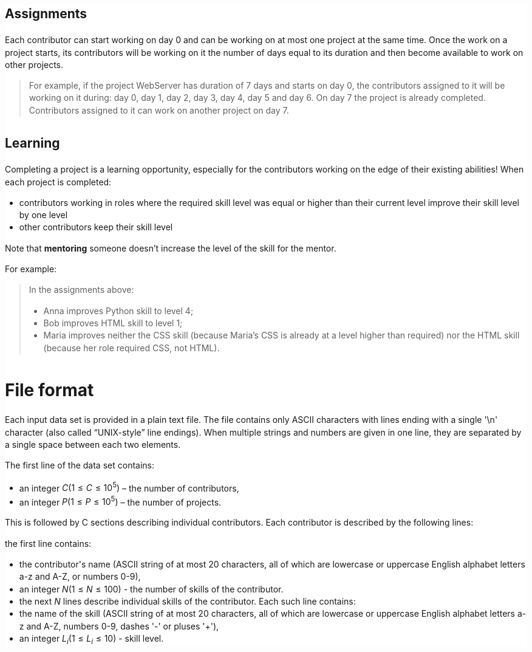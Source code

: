## Assignments

Each contributor can start working on day 0 and can be working on at most one project at the same time. Once the work on a project starts, its contributors will be working on it the number of days equal to its duration and then become available to work on other projects.

> For example, if the project WebServer has duration of 7 days and starts on day 0, the contributors assigned to it will be working on it during: day 0, day 1, day 2, day 3, day 4, day 5 and day 6. On day 7 the project is already completed. Contributors assigned to it can work on another project on day 7.

## Learning

Completing a project is a learning opportunity, especially for the contributors working on the edge of their existing abilities! When each project is completed:

- contributors working in roles where the required skill level was equal or higher than their current level improve their skill level by one level
- other contributors keep their skill level

Note that **mentoring** someone doesn’t increase the level of the skill for the mentor.

For example:

> In the assignments above:
> 
> - Anna improves Python skill to level 4;
> - Bob improves HTML skill to level 1;
> - Maria improves neither the CSS skill (because Maria’s CSS is already at a level higher than required) nor the HTML skill (because her role required CSS, not HTML).

# File format

Each input data set is provided in a plain text file. The file contains only ASCII characters with lines ending with a single '\n' character (also called “UNIX-style” line endings). When multiple strings and numbers are given in one line, they are separated by a single space between each two elements.

The first line of the data set contains:

- an integer $C (1 ≤ C≤ 10^5)$ – the number of contributors,
- an integer $P (1 ≤ P ≤ 10^5)$ – the number of projects.

This is followed by C sections describing individual contributors. Each contributor is described by the following lines:

the first line contains:
- the contributor's name (ASCII string of at most 20 characters, all of which are lowercase or uppercase English alphabet letters a-z and A-Z, or numbers 0-9),
- an integer $N (1≤ N ≤ 100)$ - the number of skills of the contributor.
- the next $N$ lines describe individual skills of the contributor. Each such line contains:
- the name of the skill (ASCII string of at most 20 characters, all of which are lowercase or uppercase English alphabet letters a-z and A-Z, numbers 0-9, dashes '-' or pluses '+'),
- an integer $L_i (1≤ L_i ≤ 10)$ - skill level.
